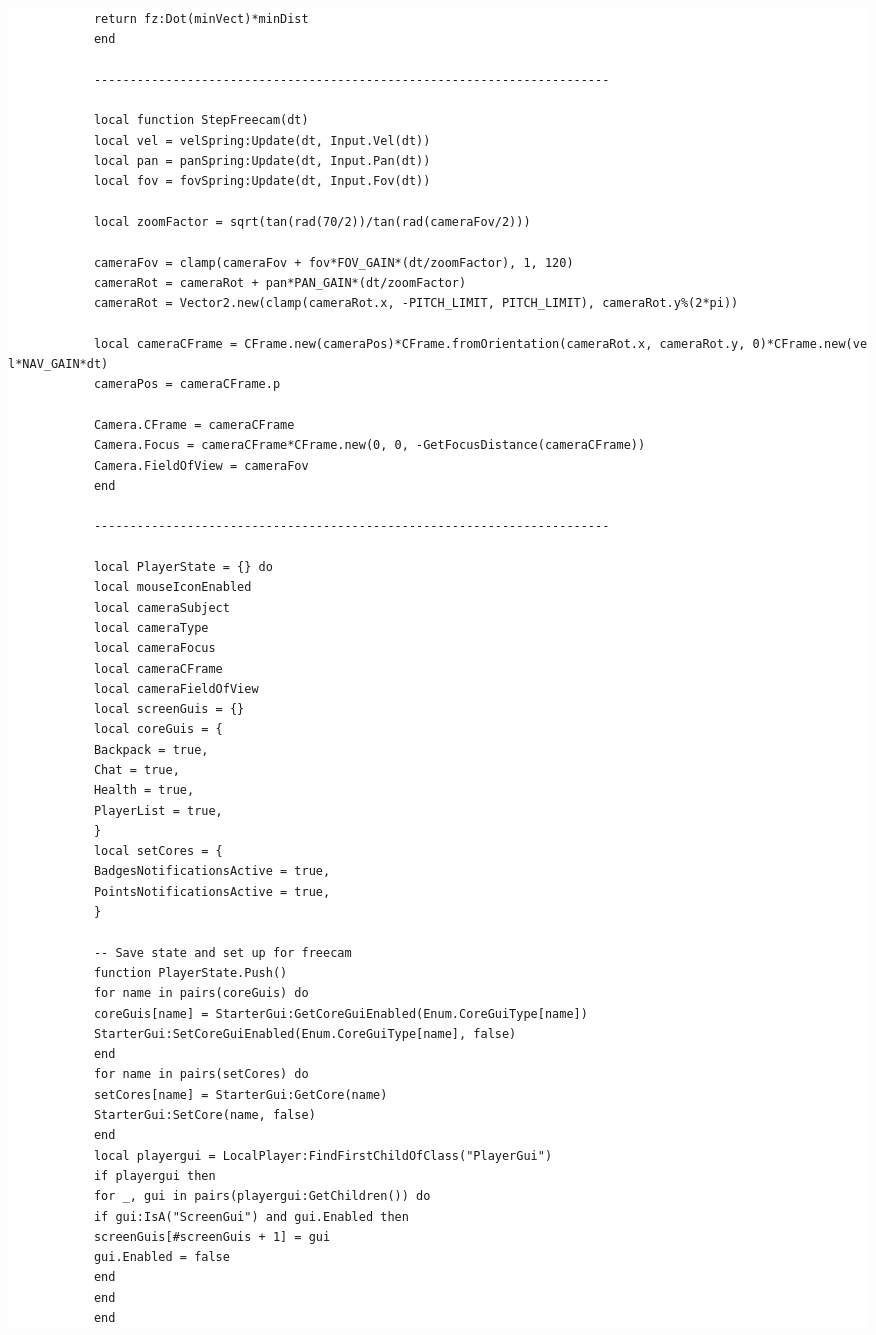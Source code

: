                 return fz:Dot(minVect)*minDist
                end
                
                ------------------------------------------------------------------------
                
                local function StepFreecam(dt)
                local vel = velSpring:Update(dt, Input.Vel(dt))
                local pan = panSpring:Update(dt, Input.Pan(dt))
                local fov = fovSpring:Update(dt, Input.Fov(dt))
                
                local zoomFactor = sqrt(tan(rad(70/2))/tan(rad(cameraFov/2)))
                
                cameraFov = clamp(cameraFov + fov*FOV_GAIN*(dt/zoomFactor), 1, 120)
                cameraRot = cameraRot + pan*PAN_GAIN*(dt/zoomFactor)
                cameraRot = Vector2.new(clamp(cameraRot.x, -PITCH_LIMIT, PITCH_LIMIT), cameraRot.y%(2*pi))
                
                local cameraCFrame = CFrame.new(cameraPos)*CFrame.fromOrientation(cameraRot.x, cameraRot.y, 0)*CFrame.new(vel*NAV_GAIN*dt)
                cameraPos = cameraCFrame.p
                
                Camera.CFrame = cameraCFrame
                Camera.Focus = cameraCFrame*CFrame.new(0, 0, -GetFocusDistance(cameraCFrame))
                Camera.FieldOfView = cameraFov
                end
                
                ------------------------------------------------------------------------
                
                local PlayerState = {} do
                local mouseIconEnabled
                local cameraSubject
                local cameraType
                local cameraFocus
                local cameraCFrame
                local cameraFieldOfView
                local screenGuis = {}
                local coreGuis = {
                Backpack = true,
                Chat = true,
                Health = true,
                PlayerList = true,
                }
                local setCores = {
                BadgesNotificationsActive = true,
                PointsNotificationsActive = true,
                }
                
                -- Save state and set up for freecam
                function PlayerState.Push()
                for name in pairs(coreGuis) do
                coreGuis[name] = StarterGui:GetCoreGuiEnabled(Enum.CoreGuiType[name])
                StarterGui:SetCoreGuiEnabled(Enum.CoreGuiType[name], false)
                end
                for name in pairs(setCores) do
                setCores[name] = StarterGui:GetCore(name)
                StarterGui:SetCore(name, false)
                end
                local playergui = LocalPlayer:FindFirstChildOfClass("PlayerGui")
                if playergui then
                for _, gui in pairs(playergui:GetChildren()) do
                if gui:IsA("ScreenGui") and gui.Enabled then
                screenGuis[#screenGuis + 1] = gui
                gui.Enabled = false
                end
                end
                end
                